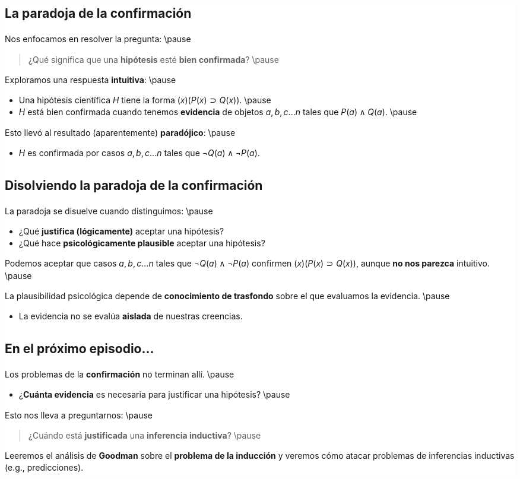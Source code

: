 ## La paradoja de la confirmación

Nos enfocamos en resolver la pregunta: \pause

> ¿Qué significa que una **hipótesis** esté **bien confirmada**? \pause

Exploramos una respuesta **intuitiva**: \pause

* Una hipótesis científica $H$ tiene la forma $(x)(P(x) \supset Q(x))$. \pause
* $H$ está bien confirmada cuando tenemos **evidencia** de objetos $a, b, c...n$ tales que $P(a) \land Q(a)$. \pause

Esto llevó al resultado (aparentemente) **paradójico**: \pause

* $H$ es confirmada por casos  $a, b, c...n$ tales que $\lnot Q(a) \land \lnot P(a)$.

## Disolviendo la paradoja de la confirmación

La paradoja se disuelve cuando distinguimos: \pause

* ¿Qué **justifica (lógicamente)** aceptar una hipótesis?
* ¿Qué hace **psicológicamente plausible** aceptar una hipótesis?

Podemos aceptar que casos $a, b, c...n$ tales que $\lnot Q(a) \land \lnot P(a)$ confirmen $(x)(P(x) \supset Q(x))$, aunque **no nos parezca** intuitivo. \pause

La plausibilidad psicológica depende de **conocimiento de trasfondo** sobre el que evaluamos la evidencia. \pause

* La evidencia no se evalúa **aislada** de nuestras creencias.

## En el próximo episodio...

Los problemas de la **confirmación** no terminan allí. \pause

* ¿**Cuánta evidencia** es necesaria para justificar una hipótesis? \pause

Esto nos lleva a preguntarnos: \pause

> ¿Cuándo está **justificada** una **inferencia inductiva**? \pause

Leeremos el análisis de **Goodman** sobre el **problema de la inducción** y veremos cómo atacar problemas de inferencias inductivas (e.g., predicciones).